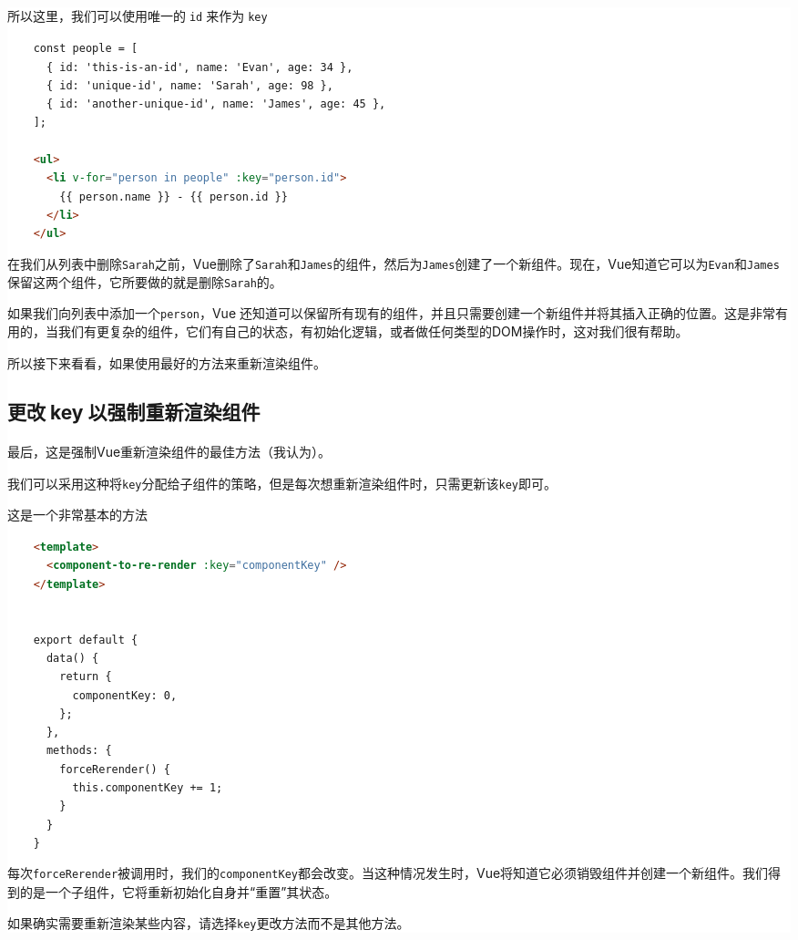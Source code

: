 所以这里，我们可以使用唯一的 `id` 来作为 `key`
```html
    const people = [
      { id: 'this-is-an-id', name: 'Evan', age: 34 },
      { id: 'unique-id', name: 'Sarah', age: 98 },
      { id: 'another-unique-id', name: 'James', age: 45 },
    ];
    
    <ul>
      <li v-for="person in people" :key="person.id">
        {{ person.name }} - {{ person.id }}
      </li>
    </ul>
```

在我们从列表中删除`Sarah`之前，Vue删除了`Sarah`和`James`的组件，然后为`James`创建了一个新组件。现在，Vue知道它可以为`Evan`和`James`保留这两个组件，它所要做的就是删除`Sarah`的。

如果我们向列表中添加一个`person`，Vue 还知道可以保留所有现有的组件，并且只需要创建一个新组件并将其插入正确的位置。这是非常有用的，当我们有更复杂的组件，它们有自己的状态，有初始化逻辑，或者做任何类型的DOM操作时，这对我们很有帮助。

所以接下来看看，如果使用最好的方法来重新渲染组件。

更改 key 以强制重新渲染组件
----------------

最后，这是强制Vue重新渲染组件的最佳方法（我认为）。

我们可以采用这种将`key`分配给子组件的策略，但是每次想重新渲染组件时，只需更新该`key`即可。

这是一个非常基本的方法
```html
    <template>
      <component-to-re-render :key="componentKey" />
    </template>
    
    
    export default {
      data() {
        return {
          componentKey: 0,
        };
      },
      methods: {
        forceRerender() {
          this.componentKey += 1;  
        }
      }
    }
```

每次`forceRerender`被调用时，我们的`componentKey`都会改变。当这种情况发生时，Vue将知道它必须销毁组件并创建一个新组件。我们得到的是一个子组件，它将重新初始化自身并“重置”其状态。

如果确实需要重新渲染某些内容，请选择`key`更改方法而不是其他方法。